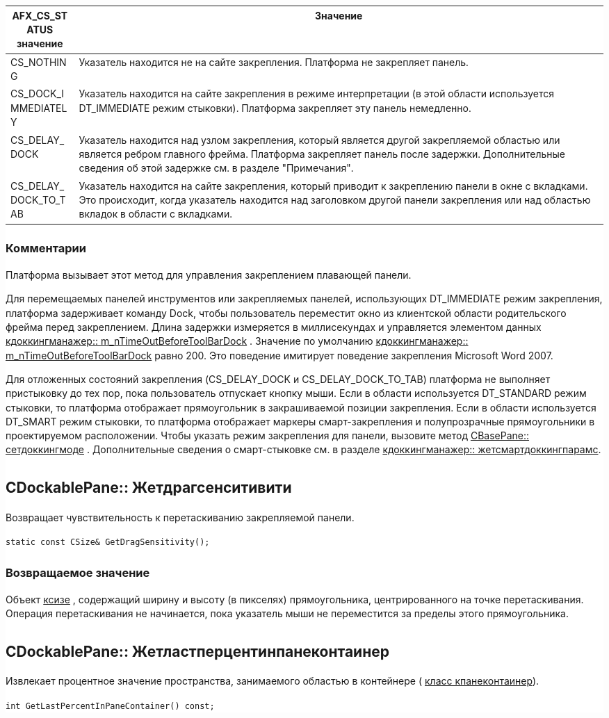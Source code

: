 |AFX_CS_STATUS значение|Значение|
|---------------------------|-------------|
|CS_NOTHING|Указатель находится не на сайте закрепления. Платформа не закрепляет панель.|
|CS_DOCK_IMMEDIATELY|Указатель находится на сайте закрепления в режиме интерпретации (в этой области используется DT_IMMEDIATE режим стыковки). Платформа закрепляет эту панель немедленно.|
|CS_DELAY_DOCK|Указатель находится над узлом закрепления, который является другой закрепляемой областью или является ребром главного фрейма. Платформа закрепляет панель после задержки. Дополнительные сведения об этой задержке см. в разделе "Примечания".|
|CS_DELAY_DOCK_TO_TAB|Указатель находится на сайте закрепления, который приводит к закреплению панели в окне с вкладками. Это происходит, когда указатель находится над заголовком другой панели закрепления или над областью вкладок в области с вкладками.|

### <a name="remarks"></a>Комментарии

Платформа вызывает этот метод для управления закреплением плавающей панели.

Для перемещаемых панелей инструментов или закрепляемых панелей, использующих DT_IMMEDIATE режим закрепления, платформа задерживает команду Dock, чтобы пользователь переместит окно из клиентской области родительского фрейма перед закреплением. Длина задержки измеряется в миллисекундах и управляется элементом данных [кдоккингманажер:: m_nTimeOutBeforeToolBarDock](../../mfc/reference/cdockingmanager-class.md#m_ntimeoutbeforetoolbardock) . Значение по умолчанию [кдоккингманажер:: m_nTimeOutBeforeToolBarDock](../../mfc/reference/cdockingmanager-class.md#m_ntimeoutbeforetoolbardock) равно 200. Это поведение имитирует поведение закрепления Microsoft Word 2007.

Для отложенных состояний закрепления (CS_DELAY_DOCK и CS_DELAY_DOCK_TO_TAB) платформа не выполняет пристыковку до тех пор, пока пользователь отпускает кнопку мыши. Если в области используется DT_STANDARD режим стыковки, то платформа отображает прямоугольник в закрашиваемой позиции закрепления. Если в области используется DT_SMART режим стыковки, то платформа отображает маркеры смарт-закрепления и полупрозрачные прямоугольники в проектируемом расположении. Чтобы указать режим закрепления для панели, вызовите метод [CBasePane:: сетдоккингмоде](../../mfc/reference/cbasepane-class.md#setdockingmode) . Дополнительные сведения о смарт-стыковке см. в разделе [кдоккингманажер:: жетсмартдоккингпарамс](../../mfc/reference/cdockingmanager-class.md#getsmartdockingparams).

## <a name="cdockablepanegetdragsensitivity"></a><a name="getdragsensitivity"></a> CDockablePane:: Жетдрагсенситивити

Возвращает чувствительность к перетаскиванию закрепляемой панели.

```
static const CSize& GetDragSensitivity();
```

### <a name="return-value"></a>Возвращаемое значение

Объект [ксизе](../../atl-mfc-shared/reference/csize-class.md) , содержащий ширину и высоту (в пикселях) прямоугольника, центрированного на точке перетаскивания. Операция перетаскивания не начинается, пока указатель мыши не переместится за пределы этого прямоугольника.

## <a name="cdockablepanegetlastpercentinpanecontainer"></a><a name="getlastpercentinpanecontainer"></a> CDockablePane:: Жетластперцентинпанеконтаинер

Извлекает процентное значение пространства, занимаемого областью в контейнере ( [класс кпанеконтаинер](../../mfc/reference/cpanecontainer-class.md)).

```
int GetLastPercentInPaneContainer() const;
```
